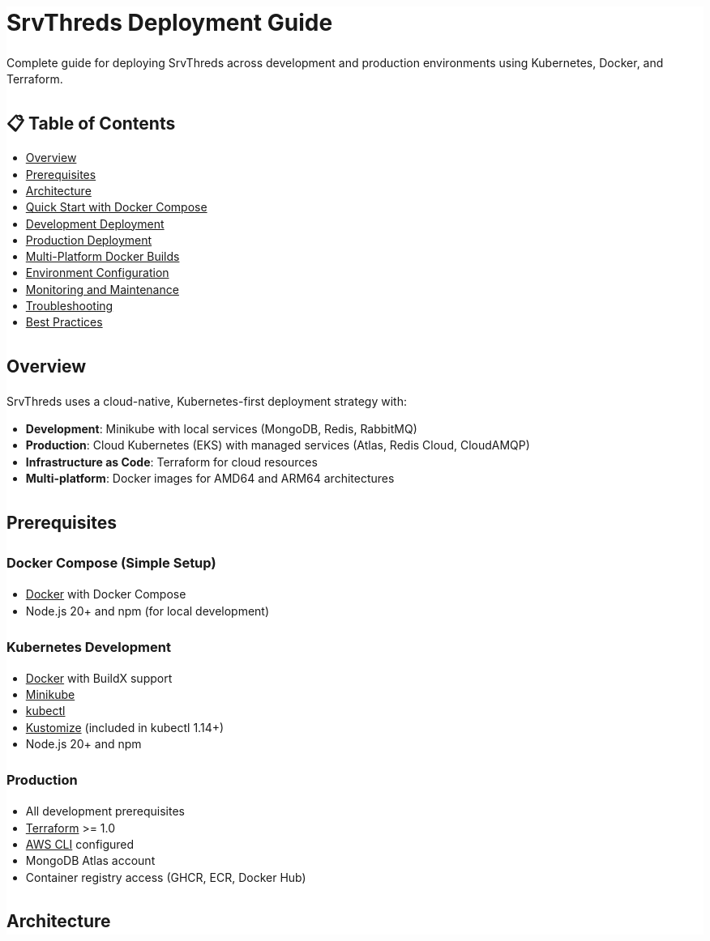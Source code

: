 # SrvThreds Deployment Guide

Complete guide for deploying SrvThreds across development and production environments using Kubernetes, Docker, and Terraform.

## 📋 Table of Contents

- [Overview](#overview)
- [Prerequisites](#prerequisites)
- [Architecture](#architecture)
- [Quick Start with Docker Compose](#quick-start-with-docker-compose)
- [Development Deployment](#development-deployment)
- [Production Deployment](#production-deployment)
- [Multi-Platform Docker Builds](#multi-platform-docker-builds)
- [Environment Configuration](#environment-configuration)
- [Monitoring and Maintenance](#monitoring-and-maintenance)
- [Troubleshooting](#troubleshooting)
- [Best Practices](#best-practices)

## Overview

SrvThreds uses a cloud-native, Kubernetes-first deployment strategy with:

- **Development**: Minikube with local services (MongoDB, Redis, RabbitMQ)
- **Production**: Cloud Kubernetes (EKS) with managed services (Atlas, Redis Cloud, CloudAMQP)
- **Infrastructure as Code**: Terraform for cloud resources
- **Multi-platform**: Docker images for AMD64 and ARM64 architectures

## Prerequisites

### Docker Compose (Simple Setup)
- [Docker](https://docs.docker.com/get-docker/) with Docker Compose
- Node.js 20+ and npm (for local development)

### Kubernetes Development
- [Docker](https://docs.docker.com/get-docker/) with BuildX support
- [Minikube](https://minikube.sigs.k8s.io/docs/start/)
- [kubectl](https://kubernetes.io/docs/tasks/tools/)
- [Kustomize](https://kustomize.io/) (included in kubectl 1.14+)
- Node.js 20+ and npm

### Production
- All development prerequisites
- [Terraform](https://terraform.io/downloads) >= 1.0
- [AWS CLI](https://aws.amazon.com/cli/) configured
- MongoDB Atlas account
- Container registry access (GHCR, ECR, Docker Hub)

## Architecture
